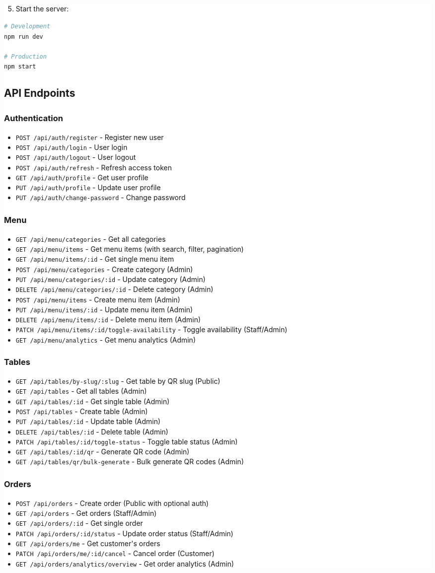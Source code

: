 5. Start the server:
```bash
# Development
npm run dev

# Production
npm start
```

## API Endpoints

### Authentication
- `POST /api/auth/register` - Register new user
- `POST /api/auth/login` - User login
- `POST /api/auth/logout` - User logout
- `POST /api/auth/refresh` - Refresh access token
- `GET /api/auth/profile` - Get user profile
- `PUT /api/auth/profile` - Update user profile
- `PUT /api/auth/change-password` - Change password

### Menu
- `GET /api/menu/categories` - Get all categories
- `GET /api/menu/items` - Get menu items (with search, filter, pagination)
- `GET /api/menu/items/:id` - Get single menu item
- `POST /api/menu/categories` - Create category (Admin)
- `PUT /api/menu/categories/:id` - Update category (Admin)
- `DELETE /api/menu/categories/:id` - Delete category (Admin)
- `POST /api/menu/items` - Create menu item (Admin)
- `PUT /api/menu/items/:id` - Update menu item (Admin)
- `DELETE /api/menu/items/:id` - Delete menu item (Admin)
- `PATCH /api/menu/items/:id/toggle-availability` - Toggle availability (Staff/Admin)
- `GET /api/menu/analytics` - Get menu analytics (Admin)

### Tables
- `GET /api/tables/by-slug/:slug` - Get table by QR slug (Public)
- `GET /api/tables` - Get all tables (Admin)
- `GET /api/tables/:id` - Get single table (Admin)
- `POST /api/tables` - Create table (Admin)
- `PUT /api/tables/:id` - Update table (Admin)
- `DELETE /api/tables/:id` - Delete table (Admin)
- `PATCH /api/tables/:id/toggle-status` - Toggle table status (Admin)
- `GET /api/tables/:id/qr` - Generate QR code (Admin)
- `GET /api/tables/qr/bulk-generate` - Bulk generate QR codes (Admin)

### Orders
- `POST /api/orders` - Create order (Public with optional auth)
- `GET /api/orders` - Get orders (Staff/Admin)
- `GET /api/orders/:id` - Get single order
- `PATCH /api/orders/:id/status` - Update order status (Staff/Admin)
- `GET /api/orders/me` - Get customer's orders
- `PATCH /api/orders/me/:id/cancel` - Cancel order (Customer)
- `GET /api/orders/analytics/overview` - Get order analytics (Admin)
